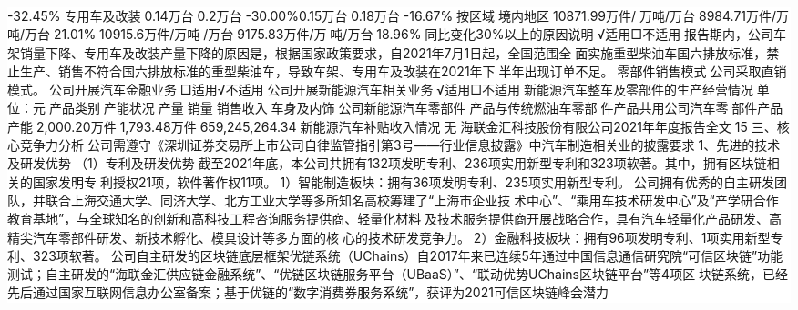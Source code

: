 -32.45%
专用车及改装
0.14万台
0.2万台
-30.00%0.15万台
0.18万台
-16.67%
按区域
境内地区
10871.99万件/
万吨/万台
8984.71万件/万
吨/万台
21.01%
10915.6万件/万吨
/万台
9175.83万件/万
吨/万台
18.96%
同比变化30%以上的原因说明
√适用□不适用
报告期内，公司车架销量下降、专用车及改装产量下降的原因是，根据国家政策要求，自2021年7月1日起，全国范围全
面实施重型柴油车国六排放标准，禁止生产、销售不符合国六排放标准的重型柴油车，导致车架、专用车及改装在2021年下
半年出现订单不足。
零部件销售模式
公司采取直销模式。
公司开展汽车金融业务
□适用√不适用
公司开展新能源汽车相关业务
√适用□不适用
新能源汽车整车及零部件的生产经营情况
单位：元
产品类别
产能状况
产量
销量
销售收入
车身及内饰
公司新能源汽车零部件
产品与传统燃油车零部
件产品共用公司汽车零
部件产品产能
2,000.20万件
1,793.48万件
659,245,264.34
新能源汽车补贴收入情况
无
海联金汇科技股份有限公司2021年年度报告全文
15
三、核心竞争力分析
公司需遵守《深圳证券交易所上市公司自律监管指引第3号——行业信息披露》中汽车制造相关业的披露要求
1、先进的技术及研发优势
（1）专利及研发优势
截至2021年底，本公司共拥有132项发明专利、236项实用新型专利和323项软著。其中，拥有区块链相关的国家发明专
利授权21项，软件著作权11项。
1）智能制造板块：拥有36项发明专利、235项实用新型专利。
公司拥有优秀的自主研发团队，并联合上海交通大学、同济大学、北方工业大学等多所知名高校筹建了“上海市企业技
术中心”、“乘用车技术研发中心”及“产学研合作教育基地”，与全球知名的创新和高科技工程咨询服务提供商、轻量化材料
及技术服务提供商开展战略合作，具有汽车轻量化产品研发、高精尖汽车零部件研发、新技术孵化、模具设计等多方面的核
心的技术研发竞争力。
2）金融科技板块：拥有96项发明专利、1项实用新型专利、323项软著。
公司自主研发的区块链底层框架优链系统（UChains）自2017年来已连续5年通过中国信息通信研究院“可信区块链”功能
测试；自主研发的“海联金汇供应链金融系统”、“优链区块链服务平台（UBaaS）”、“联动优势UChains区块链平台”等4项区
块链系统，已经先后通过国家互联网信息办公室备案；基于优链的“数字消费券服务系统”，获评为2021可信区块链峰会潜力
